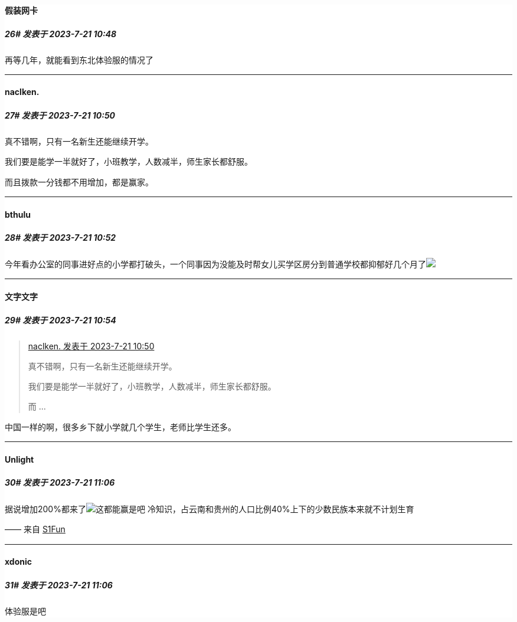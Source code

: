 ####  假装网卡  
##### 26#       发表于 2023-7-21 10:48

再等几年，就能看到东北体验服的情况了

*****

####  naclken.  
##### 27#       发表于 2023-7-21 10:50

真不错啊，只有一名新生还能继续开学。

我们要是能学一半就好了，小班教学，人数减半，师生家长都舒服。

而且拨款一分钱都不用增加，都是赢家。

*****

####  bthulu  
##### 28#       发表于 2023-7-21 10:52

今年看办公室的同事进好点的小学都打破头，一个同事因为没能及时帮女儿买学区房分到普通学校都抑郁好几个月了<img src="https://static.saraba1st.com/image/smiley/face2017/220.png" referrerpolicy="no-referrer">

*****

####  文字文字  
##### 29#       发表于 2023-7-21 10:54

<blockquote><a href="httphttps://bbs.saraba1st.com/2b/forum.php?mod=redirect&amp;goto=findpost&amp;pid=61737354&amp;ptid=2145281" target="_blank">naclken. 发表于 2023-7-21 10:50</a>

真不错啊，只有一名新生还能继续开学。

我们要是能学一半就好了，小班教学，人数减半，师生家长都舒服。

而 ...</blockquote>
中国一样的啊，很多乡下就小学就几个学生，老师比学生还多。

*****

####  Unlight  
##### 30#       发表于 2023-7-21 11:06

据说增加200%都来了<img src="https://static.saraba1st.com/image/smiley/face2017/067.png" referrerpolicy="no-referrer">这都能赢是吧
冷知识，占云南和贵州的人口比例40%上下的少数民族本来就不计划生育

—— 来自 [S1Fun](https://s1fun.koalcat.com)


*****

####  xdonic  
##### 31#       发表于 2023-7-21 11:06

体验服是吧
